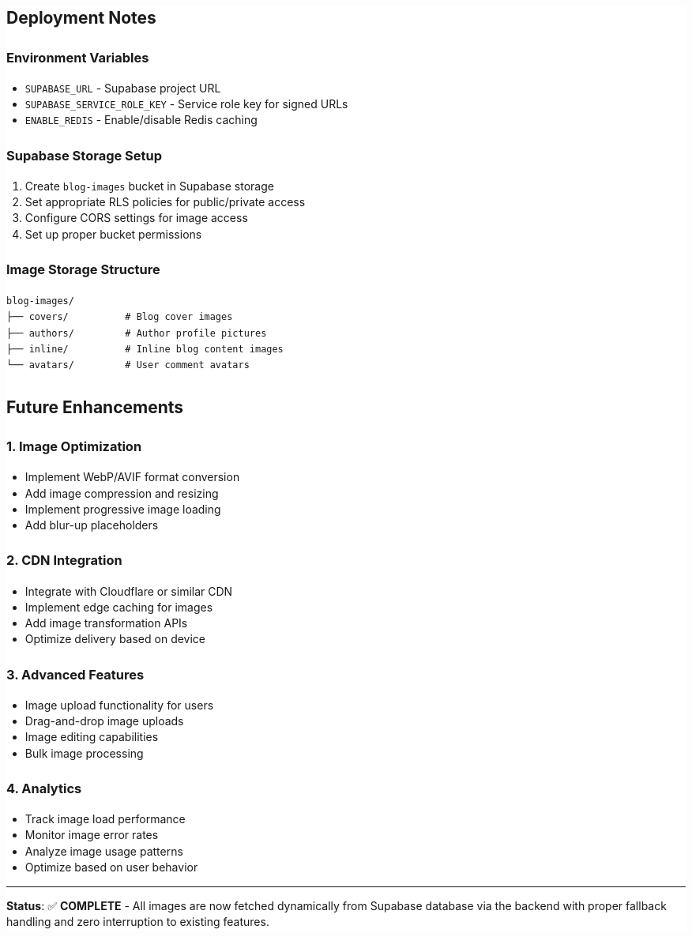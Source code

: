 ## Deployment Notes

### **Environment Variables**
- `SUPABASE_URL` - Supabase project URL
- `SUPABASE_SERVICE_ROLE_KEY` - Service role key for signed URLs
- `ENABLE_REDIS` - Enable/disable Redis caching

### **Supabase Storage Setup**
1. Create `blog-images` bucket in Supabase storage
2. Set appropriate RLS policies for public/private access
3. Configure CORS settings for image access
4. Set up proper bucket permissions

### **Image Storage Structure**
```
blog-images/
├── covers/          # Blog cover images
├── authors/         # Author profile pictures
├── inline/          # Inline blog content images
└── avatars/         # User comment avatars
```

## Future Enhancements

### **1. Image Optimization**
- Implement WebP/AVIF format conversion
- Add image compression and resizing
- Implement progressive image loading
- Add blur-up placeholders

### **2. CDN Integration**
- Integrate with Cloudflare or similar CDN
- Implement edge caching for images
- Add image transformation APIs
- Optimize delivery based on device

### **3. Advanced Features**
- Image upload functionality for users
- Drag-and-drop image uploads
- Image editing capabilities
- Bulk image processing

### **4. Analytics**
- Track image load performance
- Monitor image error rates
- Analyze image usage patterns
- Optimize based on user behavior

---

**Status**: ✅ **COMPLETE** - All images are now fetched dynamically from Supabase database via the backend with proper fallback handling and zero interruption to existing features. 